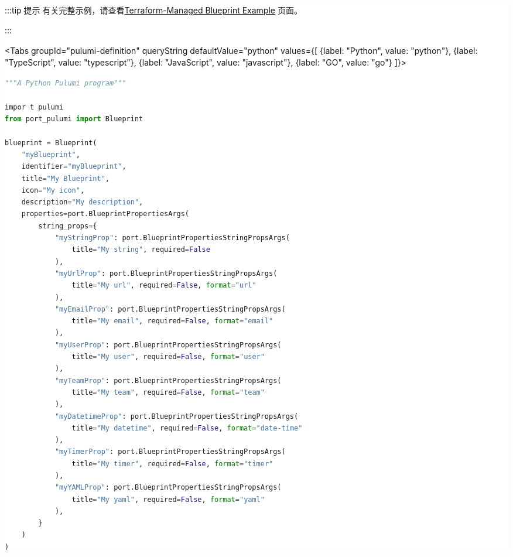 :::tip  提示 有关完整示例，请查看[Terraform-Managed Blueprint Example](../Iac/terraform-managed-blueprint.md) 页面。

:::

</TabItem>

<TabItem value="pulumi">

<Tabs groupId="pulumi-definition" queryString defaultValue="python" values={[
{label: "Python", value: "python"},
{label: "TypeScript", value: "typescript"},
{label: "JavaScript", value: "javascript"},
{label: "GO", value: "go"}
]}>

<TabItem value="python">

```python showLineNumbers
"""A Python Pulumi program"""

impor t pulumi
from port_pulumi import Blueprint

blueprint = Blueprint(
    "myBlueprint",
    identifier="myBlueprint",
    title="My Blueprint",
    icon="My icon",
    description="My description",
    properties=port.BlueprintPropertiesArgs(
        string_props={
            "myStringProp": port.BlueprintPropertiesStringPropsArgs(
                title="My string", required=False
            ),
            "myUrlProp": port.BlueprintPropertiesStringPropsArgs(
                title="My url", required=False, format="url"
            ),
            "myEmailProp": port.BlueprintPropertiesStringPropsArgs(
                title="My email", required=False, format="email"
            ),
            "myUserProp": port.BlueprintPropertiesStringPropsArgs(
                title="My user", required=False, format="user"
            ),
            "myTeamProp": port.BlueprintPropertiesStringPropsArgs(
                title="My team", required=False, format="team"
            ),
            "myDatetimeProp": port.BlueprintPropertiesStringPropsArgs(
                title="My datetime", required=False, format="date-time"
            ),
            "myTimerProp": port.BlueprintPropertiesStringPropsArgs(
                title="My timer", required=False, format="timer"
            ),
            "myYAMLProp": port.BlueprintPropertiesStringPropsArgs(
                title="My yaml", required=False, format="yaml"
            ),
        }
    )
)
```
